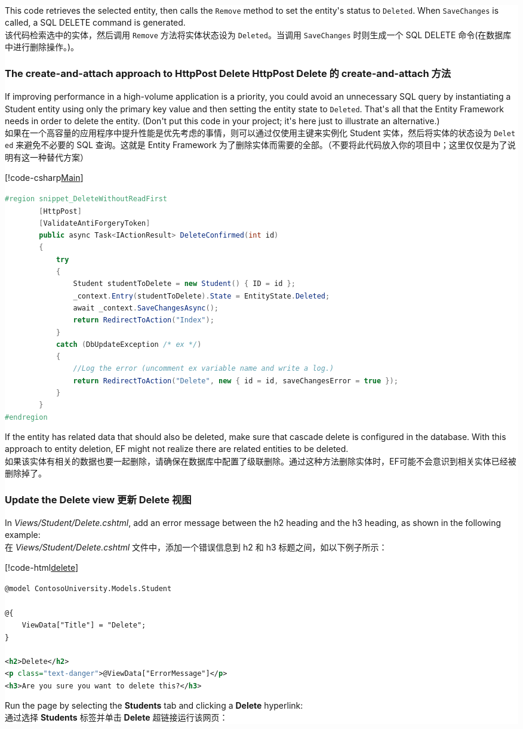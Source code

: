 This code retrieves the selected entity, then calls the `Remove` method to set the entity's status to `Deleted`. When `SaveChanges` is called, a SQL DELETE command is generated.  
该代码检索选中的实体，然后调用 `Remove` 方法将实体状态设为 `Deleted`。当调用 `SaveChanges` 时则生成一个 SQL DELETE 命令(在数据库中进行删除操作。)。

### The create-and-attach approach to HttpPost Delete   HttpPost Delete 的 create-and-attach 方法

If improving performance in a high-volume application is a priority, you could avoid an unnecessary SQL query by instantiating a Student entity using only the primary key value and then setting the entity state to `Deleted`. That's all that the Entity Framework needs in order to delete the entity. (Don't put this code in your project; it's here just to illustrate an alternative.)  
如果在一个高容量的应用程序中提升性能是优先考虑的事情，则可以通过仅使用主键来实例化 Student 实体，然后将实体的状态设为 `Deleted` 来避免不必要的 SQL 查询。这就是 Entity Framework 为了删除实体而需要的全部。（不要将此代码放入你的项目中；这里仅仅是为了说明有这一种替代方案）

[!code-csharp[Main](intro/samples/cu/Controllers/StudentsController.cs?name=snippet_DeleteWithoutReadFirst&highlight=7-8)]  
```c#
#region snippet_DeleteWithoutReadFirst
        [HttpPost]
        [ValidateAntiForgeryToken]
        public async Task<IActionResult> DeleteConfirmed(int id)
        {
            try
            {
                Student studentToDelete = new Student() { ID = id };
                _context.Entry(studentToDelete).State = EntityState.Deleted;
                await _context.SaveChangesAsync();
                return RedirectToAction("Index");
            }
            catch (DbUpdateException /* ex */)
            {
                //Log the error (uncomment ex variable name and write a log.)
                return RedirectToAction("Delete", new { id = id, saveChangesError = true });
            }
        }
#endregion
```

If the entity has related data that should also be deleted, make sure that cascade delete is configured in the database. With this approach to entity deletion, EF might not realize there are related entities to be deleted.  
如果该实体有相关的数据也要一起删除，请确保在数据库中配置了级联删除。通过这种方法删除实体时，EF可能不会意识到相关实体已经被删除掉了。

### Update the Delete view  更新 Delete 视图

In *Views/Student/Delete.cshtml*, add an error message between the h2 heading and the h3 heading, as shown in the following example:  
在 *Views/Student/Delete.cshtml* 文件中，添加一个错误信息到 h2 和 h3 标题之间，如以下例子所示：

[!code-html[delete](intro/samples/cu/Views/Students/Delete.cshtml?range=7-9&highlight=2)]  
```xml
@model ContosoUniversity.Models.Student

@{
    ViewData["Title"] = "Delete";
}

<h2>Delete</h2>
<p class="text-danger">@ViewData["ErrorMessage"]</p>
<h3>Are you sure you want to delete this?</h3>
```
Run the page by selecting the **Students** tab and clicking a **Delete** hyperlink:  
通过选择 **Students** 标签并单击 **Delete** 超链接运行该网页：
